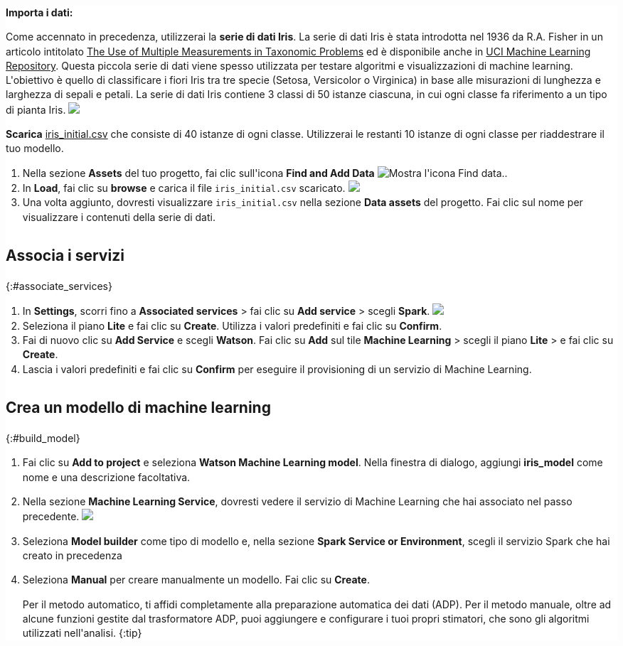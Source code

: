 **Importa i dati:**

Come accennato in precedenza, utilizzerai la **serie di dati Iris**. La serie di dati Iris è stata introdotta nel 1936 da R.A. Fisher in un articolo intitolato [The Use of Multiple Measurements in Taxonomic Problems](http://rcs.chemometrics.ru/Tutorials/classification/Fisher.pdf) ed è disponibile anche in [UCI Machine Learning Repository](http://archive.ics.uci.edu/ml/). Questa piccola serie di dati viene spesso utilizzata per testare algoritmi e visualizzazioni di machine learning. L'obiettivo è quello di classificare i fiori Iris tra tre specie (Setosa, Versicolor o Virginica) in base alle misurazioni di lunghezza e larghezza di sepali e petali. La serie di dati Iris contiene 3 classi di 50 istanze ciascuna, in cui ogni classe fa riferimento a un tipo di pianta Iris.
![](images/solution22-build-machine-learning-model/iris_machinelearning.png)


**Scarica** [iris_initial.csv](https://ibm.box.com/shared/static/nnxx7ozfvpdkjv17x4katwu385cm6k5d.csv) che consiste di 40 istanze di ogni classe. Utilizzerai le restanti 10 istanze di ogni classe per riaddestrare il tuo modello.

1. Nella sezione **Assets** del tuo progetto, fai clic sull'icona **Find and Add Data** ![Mostra l'icona Find data.](images/solution22-build-machine-learning-model/data_icon.png).
2. In **Load**, fai clic su **browse** e carica il file `iris_initial.csv` scaricato.
      ![](images/solution22-build-machine-learning-model/find_and_add_data.png)
3. Una volta aggiunto, dovresti visualizzare `iris_initial.csv` nella sezione **Data assets** del progetto. Fai clic sul nome per visualizzare i contenuti della serie di dati.

## Associa i servizi
{:#associate_services}
1. In **Settings**, scorri fino a **Associated services** > fai clic su **Add service** > scegli **Spark**.
   ![](images/solution22-build-machine-learning-model/associate_services.png)
2. Seleziona il piano **Lite** e fai clic su **Create**. Utilizza i valori predefiniti e fai clic su **Confirm**.
3. Fai di nuovo clic su **Add Service** e scegli **Watson**. Fai clic su **Add** sul tile **Machine Learning** > scegli il piano **Lite** > e fai clic su **Create**.
4. Lascia i valori predefiniti e fai clic su **Confirm** per eseguire il provisioning di un servizio di Machine Learning.

## Crea un modello di machine learning

{:#build_model}

1. Fai clic su **Add to project** e seleziona **Watson Machine Learning model**. Nella finestra di dialogo, aggiungi **iris_model** come nome e una descrizione facoltativa.
2. Nella sezione **Machine Learning Service**, dovresti vedere il servizio di Machine Learning che hai associato nel passo precedente.
   ![](images/solution22-build-machine-learning-model/machine_learning_model_creation.png)
3. Seleziona **Model builder** come tipo di modello e, nella sezione **Spark Service or Environment**, scegli il servizio Spark che hai creato in precedenza
4. Seleziona **Manual** per creare manualmente un modello. Fai clic su **Create**.

   Per il metodo automatico, ti affidi completamente alla preparazione automatica dei dati (ADP). Per il metodo manuale, oltre ad alcune funzioni gestite dal trasformatore ADP, puoi aggiungere e configurare i tuoi propri stimatori, che sono gli algoritmi utilizzati nell'analisi.
   {:tip}
